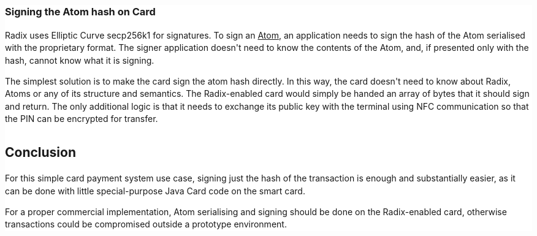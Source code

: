 ### Signing the Atom hash on Card <a id="Analysis:Prototypecard-basedCryptoWalletforAndroidPoSonRadix-4.1.OnlySigningtheAtomHashonCard"></a>

Radix uses Elliptic Curve secp256k1 for signatures. To sign an [Atom](../../architecture/atom-structure.md#atoms), an application needs to sign the hash of the Atom serialised with the proprietary format. The signer application doesn't need to know the contents of the Atom, and, if presented only with the hash, cannot know what it is signing.

The simplest solution is to make the card sign the atom hash directly. In this way, the card doesn't need to know about Radix, Atoms or any of its structure and semantics. The Radix-enabled card would simply be handed an array of bytes that it should sign and return. The only additional logic is that it needs to exchange its public key with the terminal using NFC communication so that the PIN can be encrypted for transfer.

## Conclusion <a id="Analysis:Prototypecard-basedCryptoWalletforAndroidPoSonRadix-5.Recommendation&amp;Conclusion"></a>

For this simple card payment system use case, signing just the hash of the transaction is enough and substantially easier, as it can be done with little special-purpose Java Card code on the smart card.

For a proper commercial implementation, Atom serialising and signing should be done on the Radix-enabled card, otherwise transactions could be compromised outside a prototype environment.


